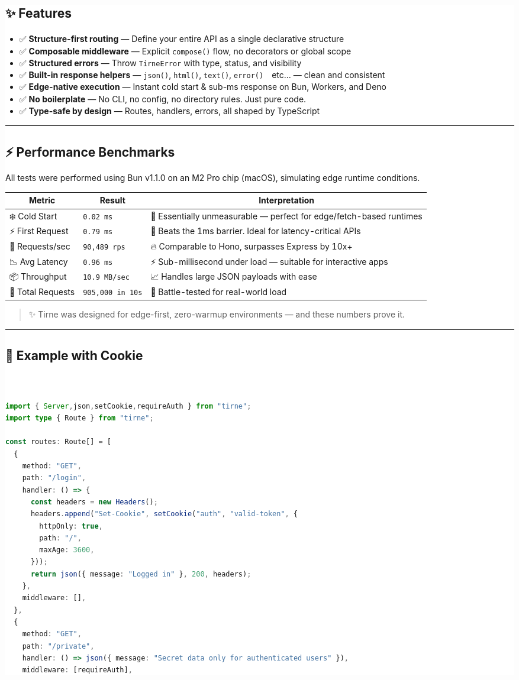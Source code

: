 ## ✨ Features

* ✅ **Structure-first routing** — Define your entire API as a single declarative structure
* ✅ **Composable middleware** — Explicit `compose()` flow, no decorators or global scope
* ✅ **Structured errors** — Throw `TirneError` with type, status, and visibility
* ✅ **Built-in response helpers** — `json()`, `html()`, `text()`, `error()`　etc...  — clean and consistent
* ✅ **Edge-native execution** — Instant cold start & sub-ms response on Bun, Workers, and Deno
* ✅ **No boilerplate** — No CLI, no config, no directory rules. Just pure code.
* ✅ **Type-safe by design** — Routes, handlers, errors, all shaped by TypeScript


---

## ⚡️ Performance Benchmarks

All tests were performed using Bun v1.1.0 on an M2 Pro chip (macOS), simulating edge runtime conditions.

| Metric             | Result             | Interpretation |
|--------------------|--------------------|----------------|
| ❄️ Cold Start       | `0.02 ms`           | 🧊 Essentially unmeasurable — perfect for edge/fetch-based runtimes |
| ⚡️ First Request    | `0.79 ms`           | 🚀 Beats the 1ms barrier. Ideal for latency-critical APIs |
| 🔁 Requests/sec     | `90,489 rps`        | 🔥 Comparable to Hono, surpasses Express by 10x+ |
| 📉 Avg Latency      | `0.96 ms`           | ⚡ Sub-millisecond under load — suitable for interactive apps |
| 📦 Throughput       | `10.9 MB/sec`       | 📈 Handles large JSON payloads with ease |
| 🎯 Total Requests   | `905,000 in 10s`    | 💪 Battle-tested for real-world load |

> ✨ Tirne was designed for edge-first, zero-warmup environments — and these numbers prove it.

---

## 🧱 Example with Cookie

```ts


import { Server,json,setCookie,requireAuth } from "tirne";
import type { Route } from "tirne";

const routes: Route[] = [
  {
    method: "GET",
    path: "/login",
    handler: () => {
      const headers = new Headers();
      headers.append("Set-Cookie", setCookie("auth", "valid-token", {
        httpOnly: true,
        path: "/",
        maxAge: 3600,
      }));
      return json({ message: "Logged in" }, 200, headers);
    },
    middleware: [], 
  },
  {
    method: "GET",
    path: "/private",
    handler: () => json({ message: "Secret data only for authenticated users" }),
    middleware: [requireAuth], 
```
